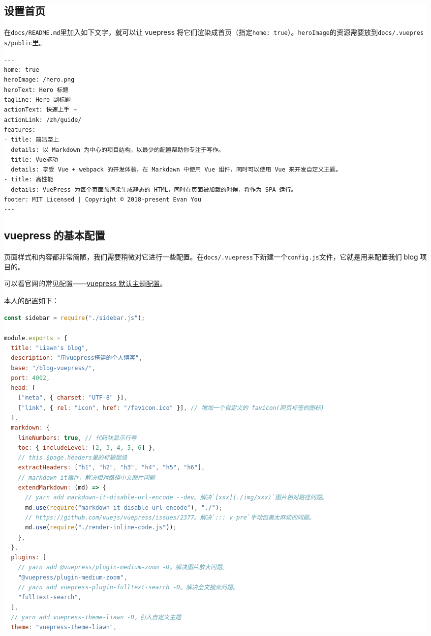 
## 设置首页

在`docs/README.md`里加入如下文字，就可以让 vuepress 将它们渲染成首页（指定`home: true`）。`heroImage`的资源需要放到`docs/.vuepress/public`里。

```txt
---
home: true
heroImage: /hero.png
heroText: Hero 标题
tagline: Hero 副标题
actionText: 快速上手 →
actionLink: /zh/guide/
features:
- title: 简洁至上
  details: 以 Markdown 为中心的项目结构，以最少的配置帮助你专注于写作。
- title: Vue驱动
  details: 享受 Vue + webpack 的开发体验，在 Markdown 中使用 Vue 组件，同时可以使用 Vue 来开发自定义主题。
- title: 高性能
  details: VuePress 为每个页面预渲染生成静态的 HTML，同时在页面被加载的时候，将作为 SPA 运行。
footer: MIT Licensed | Copyright © 2018-present Evan You
---
```

## vuepress 的基本配置

页面样式和内容都非常简陋，我们需要稍微对它进行一些配置。在`docs/.vuepress`下新建一个`config.js`文件，它就是用来配置我们 blog 项目的。

可以看官网的常见配置——[vuepress 默认主题配置](https://v1.vuepress.vuejs.org/zh/theme/default-theme-config.html)。

本人的配置如下：

```js
const sidebar = require("./sidebar.js");

module.exports = {
  title: "Liawn's blog",
  description: "用vuepress搭建的个人博客",
  base: "/blog-vuepress/",
  port: 4002,
  head: [
    ["meta", { charset: "UTF-8" }],
    ["link", { rel: "icon", href: "/favicon.ico" }], // 增加一个自定义的 favicon(网页标签的图标)
  ],
  markdown: {
    lineNumbers: true, // 代码块显示行号
    toc: { includeLevel: [2, 3, 4, 5, 6] },
    // this.$page.headers里的标题层级
    extractHeaders: ["h1", "h2", "h3", "h4", "h5", "h6"],
    // markdown-it插件，解决相对路径中文图片问题
    extendMarkdown: (md) => {
      // yarn add markdown-it-disable-url-encode --dev。解决`[xxx](./img/xxx)`图片相对路径问题。
      md.use(require("markdown-it-disable-url-encode"), "./");
      // https://github.com/vuejs/vuepress/issues/2377。解决`::: v-pre`手动包裹太麻烦的问题。
      md.use(require("./render-inline-code.js"));
    },
  },
  plugins: [
    // yarn add @vuepress/plugin-medium-zoom -D。解决图片放大问题。
    "@vuepress/plugin-medium-zoom",
    // yarn add vuepress-plugin-fulltext-search -D。解决全文搜索问题。
    "fulltext-search",
  ],
  // yarn add vuepress-theme-liawn -D。引入自定义主题
  theme: "vuepress-theme-liawn",
```